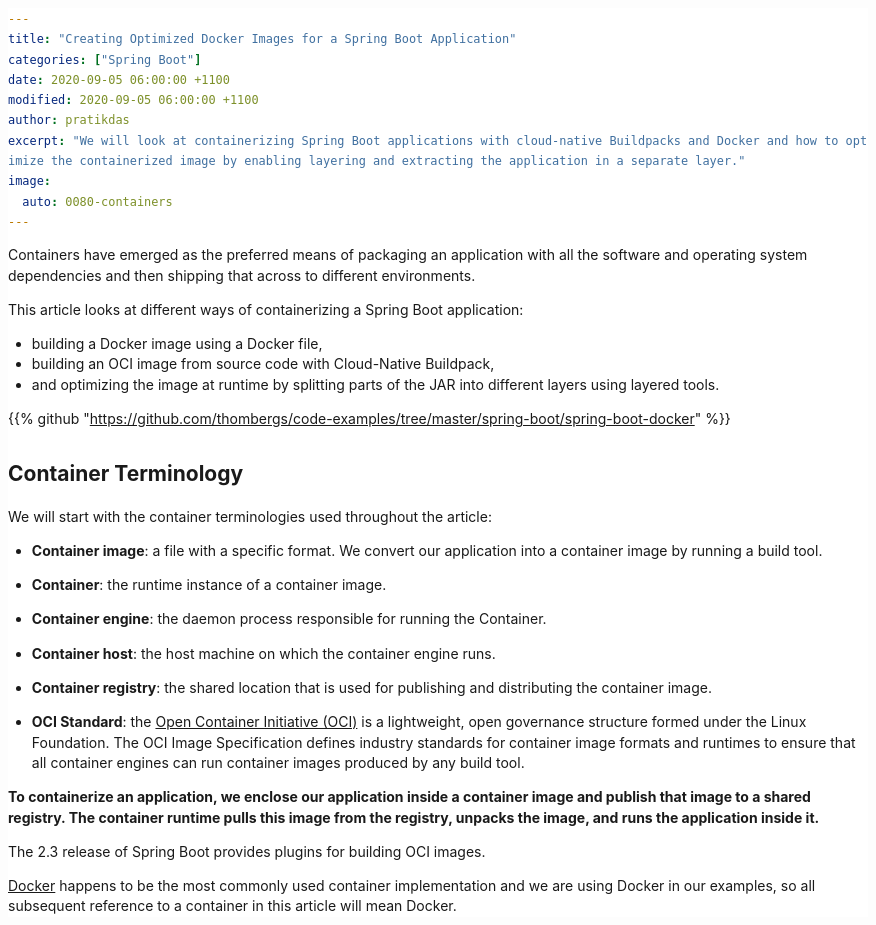 ```yaml
---
title: "Creating Optimized Docker Images for a Spring Boot Application"
categories: ["Spring Boot"]
date: 2020-09-05 06:00:00 +1100
modified: 2020-09-05 06:00:00 +1100
author: pratikdas
excerpt: "We will look at containerizing Spring Boot applications with cloud-native Buildpacks and Docker and how to optimize the containerized image by enabling layering and extracting the application in a separate layer."
image:
  auto: 0080-containers
---
```

 
Containers have emerged as the preferred means of packaging an application with all the software and operating system dependencies and then shipping that across to different environments. 

This article looks at different ways of containerizing a Spring Boot application:
- building a Docker image using a Docker file,
- building an OCI image from source code with Cloud-Native Buildpack,
- and optimizing the image at runtime by splitting parts of the JAR into different layers using layered tools. 

{{% github "https://github.com/thombergs/code-examples/tree/master/spring-boot/spring-boot-docker" %}}

## Container Terminology

We will start with the container terminologies used throughout the article:

- **Container image**: a file with a specific format. We convert our application into a container image by running a build tool.

- **Container**: the runtime instance of a container image.

- **Container engine**: the daemon process responsible for running the Container.

- **Container host**: the host machine on which the container engine runs.

- **Container registry**: the shared location that is used for publishing and distributing the container image.

- **OCI Standard**: the [Open Container Initiative (OCI)](https://opencontainers.org/about/overview/) is a lightweight, open governance structure formed under the Linux Foundation. The OCI Image Specification defines industry standards for container image formats and runtimes to ensure that all container engines can run container images produced by any build tool.

**To containerize an application, we enclose our application inside a container image and publish that image to a shared registry. The container runtime pulls this image from the registry, unpacks the image, and runs the application inside it.** 

The 2.3 release of Spring Boot provides plugins for building OCI images. 

[Docker](https://docs.docker.com/get-started/#docker-concepts) happens to be the most commonly used container implementation and we are using Docker in our examples, so all subsequent reference to a container in this article will mean Docker. 
